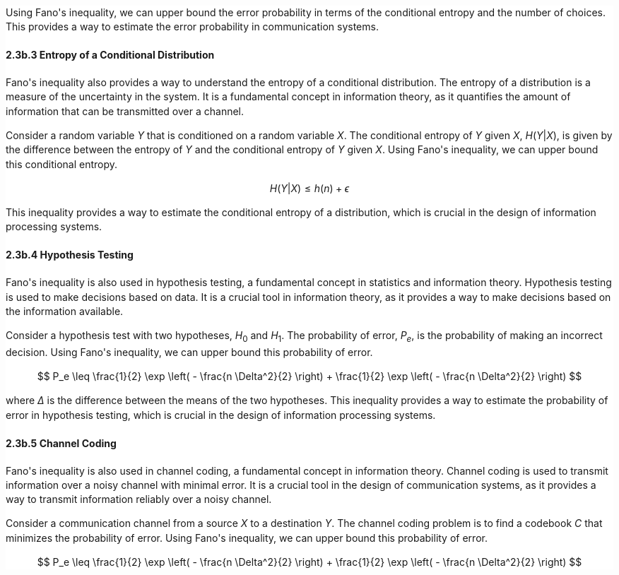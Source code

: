 Using Fano's inequality, we can upper bound the error probability in terms of the conditional entropy and the number of choices. This provides a way to estimate the error probability in communication systems.

#### 2.3b.3 Entropy of a Conditional Distribution

Fano's inequality also provides a way to understand the entropy of a conditional distribution. The entropy of a distribution is a measure of the uncertainty in the system. It is a fundamental concept in information theory, as it quantifies the amount of information that can be transmitted over a channel.

Consider a random variable $Y$ that is conditioned on a random variable $X$. The conditional entropy of $Y$ given $X$, $H(Y|X)$, is given by the difference between the entropy of $Y$ and the conditional entropy of $Y$ given $X$. Using Fano's inequality, we can upper bound this conditional entropy.

$$
H(Y|X) \leq h(n) + \epsilon
$$

This inequality provides a way to estimate the conditional entropy of a distribution, which is crucial in the design of information processing systems.

#### 2.3b.4 Hypothesis Testing

Fano's inequality is also used in hypothesis testing, a fundamental concept in statistics and information theory. Hypothesis testing is used to make decisions based on data. It is a crucial tool in information theory, as it provides a way to make decisions based on the information available.

Consider a hypothesis test with two hypotheses, $H_0$ and $H_1$. The probability of error, $P_e$, is the probability of making an incorrect decision. Using Fano's inequality, we can upper bound this probability of error.

$$
P_e \leq \frac{1}{2} \exp \left( - \frac{n \Delta^2}{2} \right) + \frac{1}{2} \exp \left( - \frac{n \Delta^2}{2} \right)
$$

where $\Delta$ is the difference between the means of the two hypotheses. This inequality provides a way to estimate the probability of error in hypothesis testing, which is crucial in the design of information processing systems.

#### 2.3b.5 Channel Coding

Fano's inequality is also used in channel coding, a fundamental concept in information theory. Channel coding is used to transmit information over a noisy channel with minimal error. It is a crucial tool in the design of communication systems, as it provides a way to transmit information reliably over a noisy channel.

Consider a communication channel from a source $X$ to a destination $Y$. The channel coding problem is to find a codebook $C$ that minimizes the probability of error. Using Fano's inequality, we can upper bound this probability of error.

$$
P_e \leq \frac{1}{2} \exp \left( - \frac{n \Delta^2}{2} \right) + \frac{1}{2} \exp \left( - \frac{n \Delta^2}{2} \right)
$$

